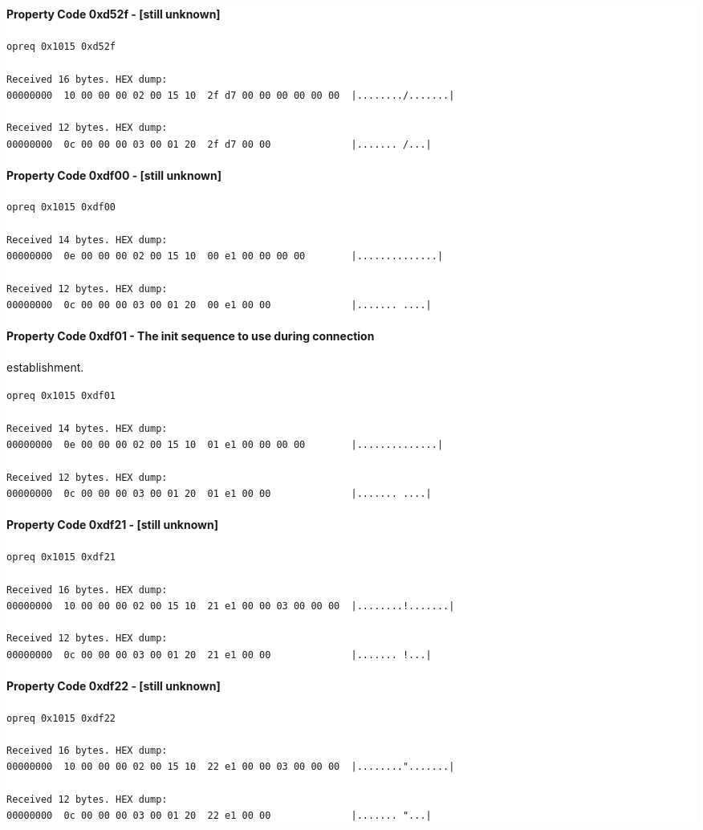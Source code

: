 #### Property Code 0xd52f - [still unknown]
```text
opreq 0x1015 0xd52f

Received 16 bytes. HEX dump:
00000000  10 00 00 00 02 00 15 10  2f d7 00 00 00 00 00 00  |......../.......|

Received 12 bytes. HEX dump:
00000000  0c 00 00 00 03 00 01 20  2f d7 00 00              |....... /...|
```

#### Property Code 0xdf00 - [still unknown]
```text
opreq 0x1015 0xdf00

Received 14 bytes. HEX dump:
00000000  0e 00 00 00 02 00 15 10  00 e1 00 00 00 00        |..............|

Received 12 bytes. HEX dump:
00000000  0c 00 00 00 03 00 01 20  00 e1 00 00              |....... ....|
```

#### Property Code 0xdf01 - The init sequence to use during connection
establishment.
```text
opreq 0x1015 0xdf01

Received 14 bytes. HEX dump:
00000000  0e 00 00 00 02 00 15 10  01 e1 00 00 00 00        |..............|

Received 12 bytes. HEX dump:
00000000  0c 00 00 00 03 00 01 20  01 e1 00 00              |....... ....|
```

#### Property Code 0xdf21 - [still unknown]
```text
opreq 0x1015 0xdf21

Received 16 bytes. HEX dump:
00000000  10 00 00 00 02 00 15 10  21 e1 00 00 03 00 00 00  |........!.......|

Received 12 bytes. HEX dump:
00000000  0c 00 00 00 03 00 01 20  21 e1 00 00              |....... !...|
```

#### Property Code 0xdf22 - [still unknown]
```text
opreq 0x1015 0xdf22

Received 16 bytes. HEX dump:
00000000  10 00 00 00 02 00 15 10  22 e1 00 00 03 00 00 00  |........".......|

Received 12 bytes. HEX dump:
00000000  0c 00 00 00 03 00 01 20  22 e1 00 00              |....... "...|
```
